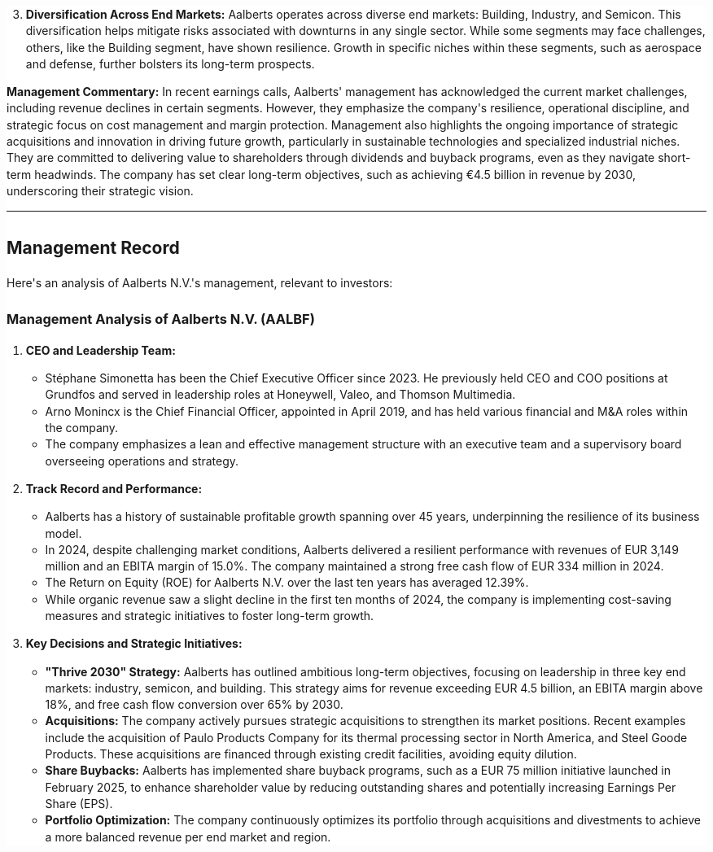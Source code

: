 3.  **Diversification Across End Markets:**
    Aalberts operates across diverse end markets: Building, Industry, and Semicon. This diversification helps mitigate risks associated with downturns in any single sector. While some segments may face challenges, others, like the Building segment, have shown resilience. Growth in specific niches within these segments, such as aerospace and defense, further bolsters its long-term prospects.

**Management Commentary:**
In recent earnings calls, Aalberts' management has acknowledged the current market challenges, including revenue declines in certain segments. However, they emphasize the company's resilience, operational discipline, and strategic focus on cost management and margin protection. Management also highlights the ongoing importance of strategic acquisitions and innovation in driving future growth, particularly in sustainable technologies and specialized industrial niches. They are committed to delivering value to shareholders through dividends and buyback programs, even as they navigate short-term headwinds. The company has set clear long-term objectives, such as achieving €4.5 billion in revenue by 2030, underscoring their strategic vision.

---

## Management Record

Here's an analysis of Aalberts N.V.'s management, relevant to investors:

### Management Analysis of Aalberts N.V. (AALBF)

1.  **CEO and Leadership Team:**
    *   Stéphane Simonetta has been the Chief Executive Officer since 2023. He previously held CEO and COO positions at Grundfos and served in leadership roles at Honeywell, Valeo, and Thomson Multimedia.
    *   Arno Monincx is the Chief Financial Officer, appointed in April 2019, and has held various financial and M&A roles within the company.
    *   The company emphasizes a lean and effective management structure with an executive team and a supervisory board overseeing operations and strategy.

2.  **Track Record and Performance:**
    *   Aalberts has a history of sustainable profitable growth spanning over 45 years, underpinning the resilience of its business model.
    *   In 2024, despite challenging market conditions, Aalberts delivered a resilient performance with revenues of EUR 3,149 million and an EBITA margin of 15.0%. The company maintained a strong free cash flow of EUR 334 million in 2024.
    *   The Return on Equity (ROE) for Aalberts N.V. over the last ten years has averaged 12.39%.
    *   While organic revenue saw a slight decline in the first ten months of 2024, the company is implementing cost-saving measures and strategic initiatives to foster long-term growth.

3.  **Key Decisions and Strategic Initiatives:**
    *   **"Thrive 2030" Strategy:** Aalberts has outlined ambitious long-term objectives, focusing on leadership in three key end markets: industry, semicon, and building. This strategy aims for revenue exceeding EUR 4.5 billion, an EBITA margin above 18%, and free cash flow conversion over 65% by 2030.
    *   **Acquisitions:** The company actively pursues strategic acquisitions to strengthen its market positions. Recent examples include the acquisition of Paulo Products Company for its thermal processing sector in North America, and Steel Goode Products. These acquisitions are financed through existing credit facilities, avoiding equity dilution.
    *   **Share Buybacks:** Aalberts has implemented share buyback programs, such as a EUR 75 million initiative launched in February 2025, to enhance shareholder value by reducing outstanding shares and potentially increasing Earnings Per Share (EPS).
    *   **Portfolio Optimization:** The company continuously optimizes its portfolio through acquisitions and divestments to achieve a more balanced revenue per end market and region.
